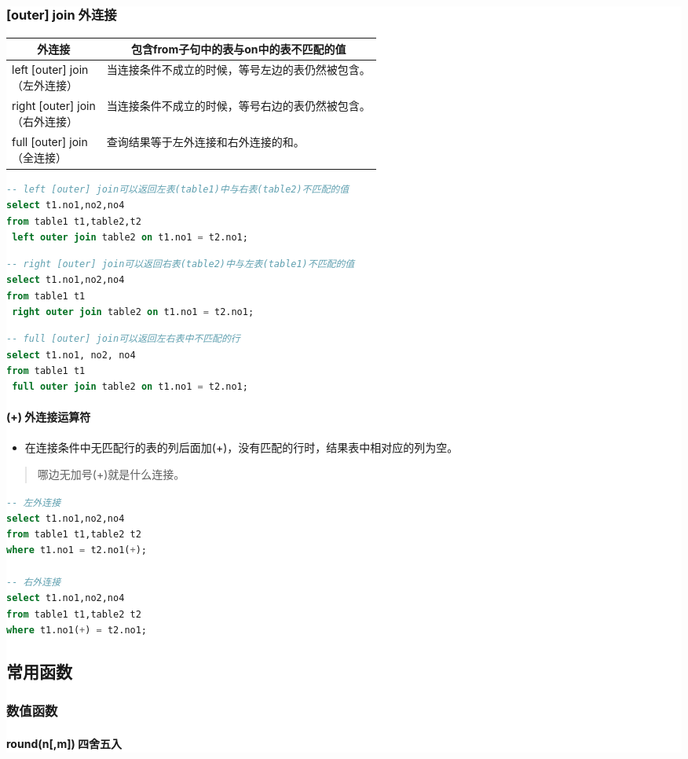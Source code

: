 ### [outer] join 外连接

| 外连接                               | 包含from子句中的表与on中的表不匹配的值           |
| ------------------------------------ | ------------------------------------------------ |
| left [outer] join<br />（左外连接）  | 当连接条件不成立的时候，等号左边的表仍然被包含。 |
| right [outer] join<br />（右外连接） | 当连接条件不成立的时候，等号右边的表仍然被包含。 |
| full [outer] join<br />（全连接）    | 查询结果等于左外连接和右外连接的和。             |

```sql
-- left [outer] join可以返回左表(table1)中与右表(table2)不匹配的值
select t1.no1,no2,no4
from table1 t1,table2,t2
 left outer join table2 on t1.no1 = t2.no1;
```

```sql
-- right [outer] join可以返回右表(table2)中与左表(table1)不匹配的值
select t1.no1,no2,no4
from table1 t1
 right outer join table2 on t1.no1 = t2.no1;
```

```sql
-- full [outer] join可以返回左右表中不匹配的行
select t1.no1, no2, no4
from table1 t1
 full outer join table2 on t1.no1 = t2.no1;
```

#### (+) 外连接运算符

- 在连接条件中无匹配行的表的列后面加(+)，没有匹配的行时，结果表中相对应的列为空。

> 哪边无加号(+)就是什么连接。

```sql
-- 左外连接
select t1.no1,no2,no4
from table1 t1,table2 t2
where t1.no1 = t2.no1(+);  

-- 右外连接
select t1.no1,no2,no4
from table1 t1,table2 t2
where t1.no1(+) = t2.no1;
```

## 常用函数

### 数值函数

#### round(n[,m]) 四舍五入 
